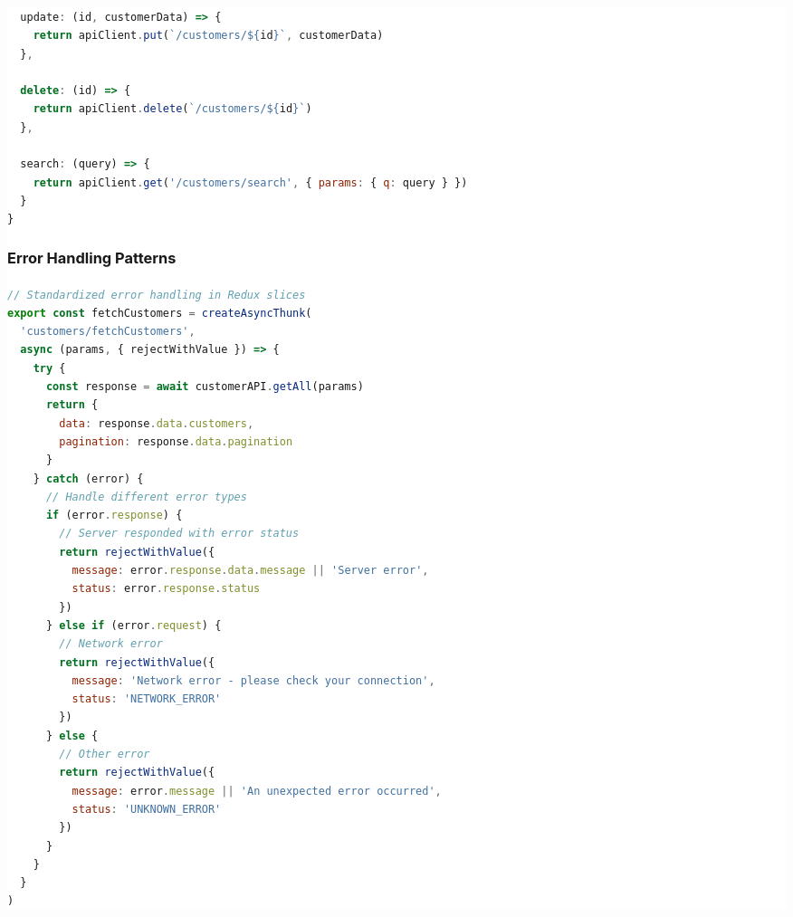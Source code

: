 ```javascript
  update: (id, customerData) => {
    return apiClient.put(`/customers/${id}`, customerData)
  },
  
  delete: (id) => {
    return apiClient.delete(`/customers/${id}`)
  },
  
  search: (query) => {
    return apiClient.get('/customers/search', { params: { q: query } })
  }
}
```

### Error Handling Patterns

```javascript
// Standardized error handling in Redux slices
export const fetchCustomers = createAsyncThunk(
  'customers/fetchCustomers',
  async (params, { rejectWithValue }) => {
    try {
      const response = await customerAPI.getAll(params)
      return {
        data: response.data.customers,
        pagination: response.data.pagination
      }
    } catch (error) {
      // Handle different error types
      if (error.response) {
        // Server responded with error status
        return rejectWithValue({
          message: error.response.data.message || 'Server error',
          status: error.response.status
        })
      } else if (error.request) {
        // Network error
        return rejectWithValue({
          message: 'Network error - please check your connection',
          status: 'NETWORK_ERROR'
        })
      } else {
        // Other error
        return rejectWithValue({
          message: error.message || 'An unexpected error occurred',
          status: 'UNKNOWN_ERROR'
        })
      }
    }
  }
)
```
